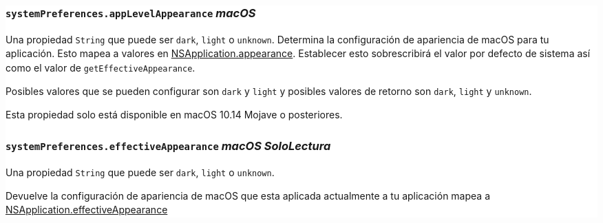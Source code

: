 ### `systemPreferences.appLevelAppearance` _macOS_

Una propiedad `String` que puede ser `dark`, `light` o `unknown`. Determina la configuración de apariencia de macOS para tu aplicación. Esto mapea a valores en [NSApplication.appearance](https://developer.apple.com/documentation/appkit/nsapplication/2967170-appearance?language=objc). Establecer esto sobrescribirá el valor por defecto de sistema así como el valor de `getEffectiveAppearance`.

Posibles valores que se pueden configurar son `dark` y `light` y posibles valores de retorno son `dark`, `light` y `unknown`.

Esta propiedad solo está disponible en macOS 10.14 Mojave o posteriores.

### `systemPreferences.effectiveAppearance` _macOS_ _SoloLectura_

Una propiedad `String` que puede ser `dark`, `light` o `unknown`.

Devuelve la configuración de apariencia de macOS que esta aplicada actualmente a tu aplicación mapea a [NSApplication.effectiveAppearance](https://developer.apple.com/documentation/appkit/nsapplication/2967171-effectiveappearance?language=objc)

[dwm-composition]: https://msdn.microsoft.com/en-us/library/windows/desktop/aa969540.aspx

[windows-colors]: https://msdn.microsoft.com/en-us/library/windows/desktop/ms724371(v=vs.85).aspx
[macos-colors]: https://developer.apple.com/design/human-interface-guidelines/macos/visual-design/color#dynamic-system-colors
